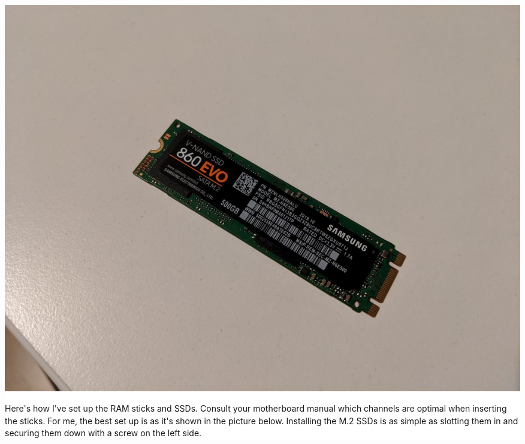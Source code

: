 ![Samsung 500GB M.2 SSD](how-to-build-a-computer-16.jpg)

Here's how I've set up the RAM sticks and SSDs. Consult your motherboard manual which channels are optimal when inserting the sticks. For me, the best set up is as it's shown in the picture below. Installing the M.2 SSDs is as simple as slotting them in and securing them down with a screw on the left side.
